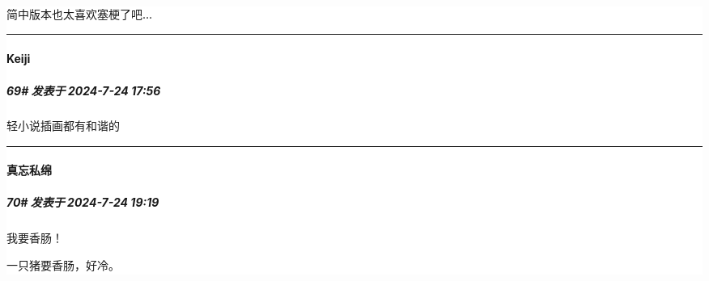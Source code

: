 </blockquote>
简中版本也太喜欢塞梗了吧…


*****

####  Keiji  
##### 69#       发表于 2024-7-24 17:56

轻小说插画都有和谐的


*****

####  真忘私绵  
##### 70#       发表于 2024-7-24 19:19

我要香肠！

一只猪要香肠，好冷。

